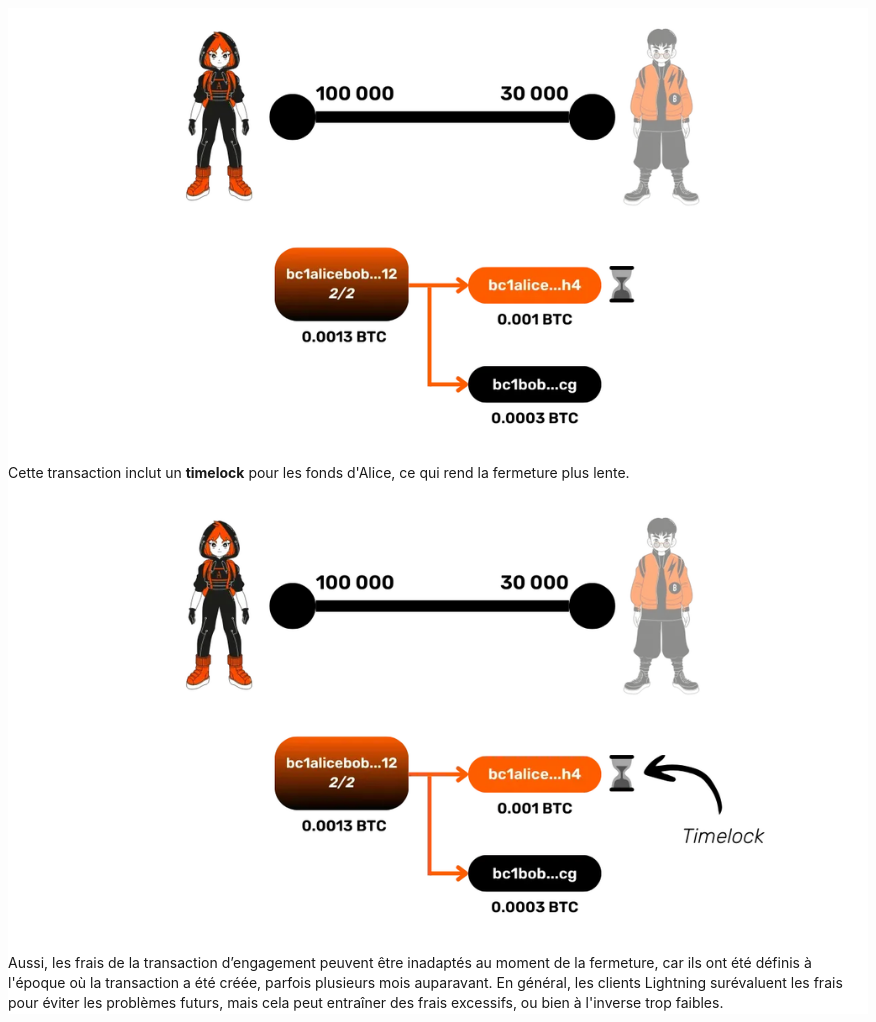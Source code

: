![LNP201](assets/fr/33.webp)

Cette transaction inclut un **timelock** pour les fonds d'Alice, ce qui rend la fermeture plus lente.

![LNP201](assets/fr/34.webp)

Aussi, les frais de la transaction d’engagement peuvent être inadaptés au moment de la fermeture, car ils ont été définis à l'époque où la transaction a été créée, parfois plusieurs mois auparavant. En général, les clients Lightning surévaluent les frais pour éviter les problèmes futurs, mais cela peut entraîner des frais excessifs, ou bien à l'inverse trop faibles.
